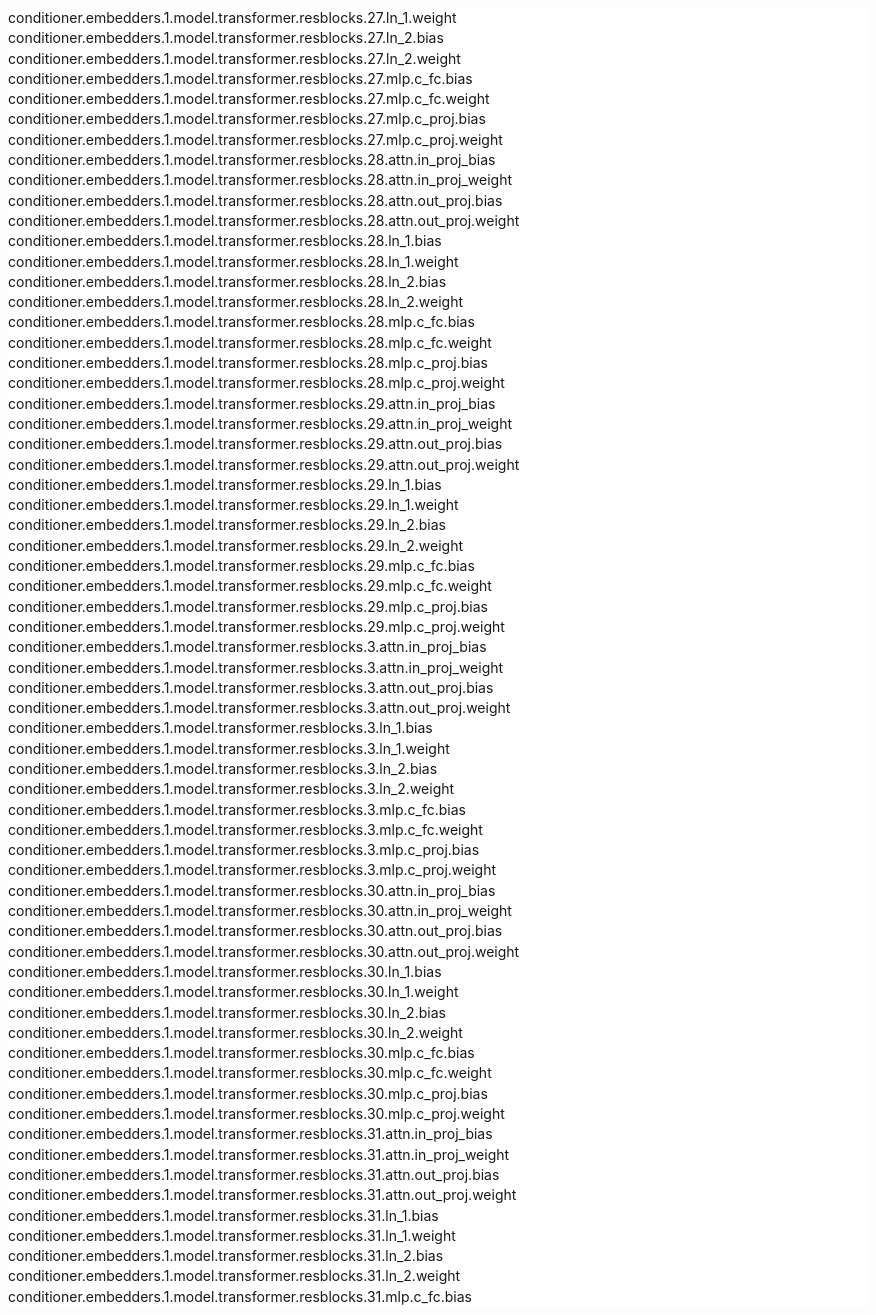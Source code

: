 conditioner.embedders.1.model.transformer.resblocks.27.ln_1.weight
conditioner.embedders.1.model.transformer.resblocks.27.ln_2.bias
conditioner.embedders.1.model.transformer.resblocks.27.ln_2.weight
conditioner.embedders.1.model.transformer.resblocks.27.mlp.c_fc.bias
conditioner.embedders.1.model.transformer.resblocks.27.mlp.c_fc.weight
conditioner.embedders.1.model.transformer.resblocks.27.mlp.c_proj.bias
conditioner.embedders.1.model.transformer.resblocks.27.mlp.c_proj.weight
conditioner.embedders.1.model.transformer.resblocks.28.attn.in_proj_bias
conditioner.embedders.1.model.transformer.resblocks.28.attn.in_proj_weight
conditioner.embedders.1.model.transformer.resblocks.28.attn.out_proj.bias
conditioner.embedders.1.model.transformer.resblocks.28.attn.out_proj.weight
conditioner.embedders.1.model.transformer.resblocks.28.ln_1.bias
conditioner.embedders.1.model.transformer.resblocks.28.ln_1.weight
conditioner.embedders.1.model.transformer.resblocks.28.ln_2.bias
conditioner.embedders.1.model.transformer.resblocks.28.ln_2.weight
conditioner.embedders.1.model.transformer.resblocks.28.mlp.c_fc.bias
conditioner.embedders.1.model.transformer.resblocks.28.mlp.c_fc.weight
conditioner.embedders.1.model.transformer.resblocks.28.mlp.c_proj.bias
conditioner.embedders.1.model.transformer.resblocks.28.mlp.c_proj.weight
conditioner.embedders.1.model.transformer.resblocks.29.attn.in_proj_bias
conditioner.embedders.1.model.transformer.resblocks.29.attn.in_proj_weight
conditioner.embedders.1.model.transformer.resblocks.29.attn.out_proj.bias
conditioner.embedders.1.model.transformer.resblocks.29.attn.out_proj.weight
conditioner.embedders.1.model.transformer.resblocks.29.ln_1.bias
conditioner.embedders.1.model.transformer.resblocks.29.ln_1.weight
conditioner.embedders.1.model.transformer.resblocks.29.ln_2.bias
conditioner.embedders.1.model.transformer.resblocks.29.ln_2.weight
conditioner.embedders.1.model.transformer.resblocks.29.mlp.c_fc.bias
conditioner.embedders.1.model.transformer.resblocks.29.mlp.c_fc.weight
conditioner.embedders.1.model.transformer.resblocks.29.mlp.c_proj.bias
conditioner.embedders.1.model.transformer.resblocks.29.mlp.c_proj.weight
conditioner.embedders.1.model.transformer.resblocks.3.attn.in_proj_bias
conditioner.embedders.1.model.transformer.resblocks.3.attn.in_proj_weight
conditioner.embedders.1.model.transformer.resblocks.3.attn.out_proj.bias
conditioner.embedders.1.model.transformer.resblocks.3.attn.out_proj.weight
conditioner.embedders.1.model.transformer.resblocks.3.ln_1.bias
conditioner.embedders.1.model.transformer.resblocks.3.ln_1.weight
conditioner.embedders.1.model.transformer.resblocks.3.ln_2.bias
conditioner.embedders.1.model.transformer.resblocks.3.ln_2.weight
conditioner.embedders.1.model.transformer.resblocks.3.mlp.c_fc.bias
conditioner.embedders.1.model.transformer.resblocks.3.mlp.c_fc.weight
conditioner.embedders.1.model.transformer.resblocks.3.mlp.c_proj.bias
conditioner.embedders.1.model.transformer.resblocks.3.mlp.c_proj.weight
conditioner.embedders.1.model.transformer.resblocks.30.attn.in_proj_bias
conditioner.embedders.1.model.transformer.resblocks.30.attn.in_proj_weight
conditioner.embedders.1.model.transformer.resblocks.30.attn.out_proj.bias
conditioner.embedders.1.model.transformer.resblocks.30.attn.out_proj.weight
conditioner.embedders.1.model.transformer.resblocks.30.ln_1.bias
conditioner.embedders.1.model.transformer.resblocks.30.ln_1.weight
conditioner.embedders.1.model.transformer.resblocks.30.ln_2.bias
conditioner.embedders.1.model.transformer.resblocks.30.ln_2.weight
conditioner.embedders.1.model.transformer.resblocks.30.mlp.c_fc.bias
conditioner.embedders.1.model.transformer.resblocks.30.mlp.c_fc.weight
conditioner.embedders.1.model.transformer.resblocks.30.mlp.c_proj.bias
conditioner.embedders.1.model.transformer.resblocks.30.mlp.c_proj.weight
conditioner.embedders.1.model.transformer.resblocks.31.attn.in_proj_bias
conditioner.embedders.1.model.transformer.resblocks.31.attn.in_proj_weight
conditioner.embedders.1.model.transformer.resblocks.31.attn.out_proj.bias
conditioner.embedders.1.model.transformer.resblocks.31.attn.out_proj.weight
conditioner.embedders.1.model.transformer.resblocks.31.ln_1.bias
conditioner.embedders.1.model.transformer.resblocks.31.ln_1.weight
conditioner.embedders.1.model.transformer.resblocks.31.ln_2.bias
conditioner.embedders.1.model.transformer.resblocks.31.ln_2.weight
conditioner.embedders.1.model.transformer.resblocks.31.mlp.c_fc.bias